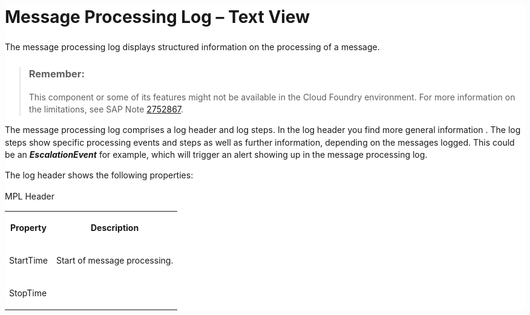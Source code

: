 

# Message Processing Log – Text View

The message processing log displays structured information on the processing of a message.

> ### Remember:  
> This component or some of its features might not be available in the Cloud Foundry environment. For more information on the limitations, see SAP Note [2752867](https://launchpad.support.sap.com/#/notes/2752867).

The message processing log comprises a log header and log steps. In the log header you find more general information . The log steps show specific processing events and steps as well as further information, depending on the messages logged. This could be an ***EscalationEvent*** for example, which will trigger an alert showing up in the message processing log.

The log header shows the following properties:

<a name="loio718309ae651b452ea750b3abe2297a7b__table_z5m_syv_1cb"/>MPL Header


<table>
<tr>
<th valign="top">

Property



</th>
<th valign="top">

Description



</th>
</tr>
<tr>
<td valign="top">

StartTime



</td>
<td valign="top">

Start of message processing.



</td>
</tr>
<tr>
<td valign="top">

StopTime



</td>
<td valign="top">
